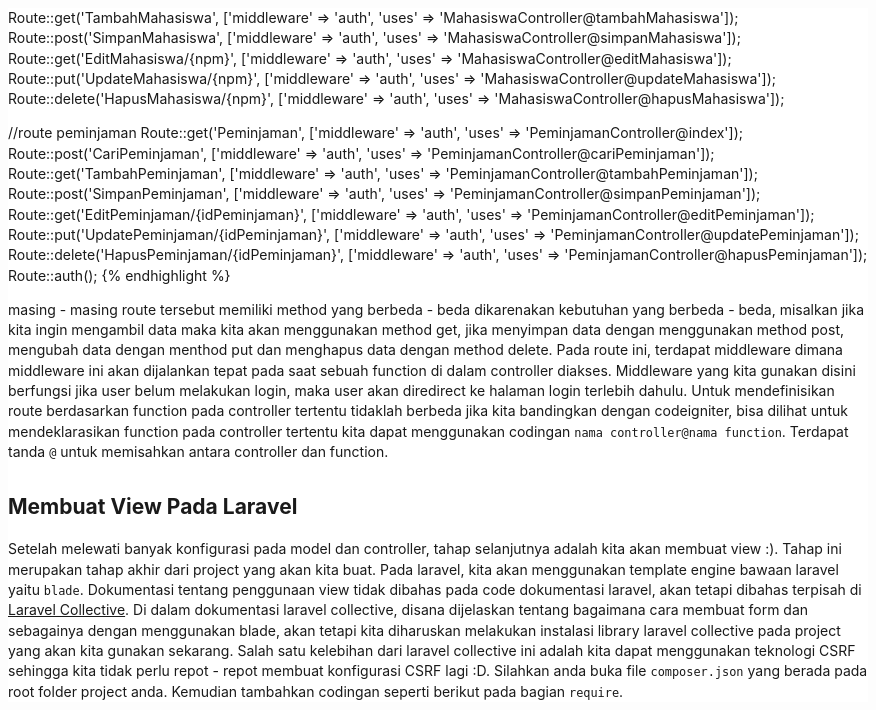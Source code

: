 Route::get('TambahMahasiswa', ['middleware' => 'auth', 'uses' => 'MahasiswaController@tambahMahasiswa']);
Route::post('SimpanMahasiswa', ['middleware' => 'auth', 'uses' => 'MahasiswaController@simpanMahasiswa']);
Route::get('EditMahasiswa/{npm}', ['middleware' => 'auth', 'uses' => 'MahasiswaController@editMahasiswa']);
Route::put('UpdateMahasiswa/{npm}', ['middleware' => 'auth', 'uses' => 'MahasiswaController@updateMahasiswa']);
Route::delete('HapusMahasiswa/{npm}', ['middleware' => 'auth', 'uses' => 'MahasiswaController@hapusMahasiswa']);

//route peminjaman
Route::get('Peminjaman', ['middleware' => 'auth', 'uses' => 'PeminjamanController@index']);
Route::post('CariPeminjaman', ['middleware' => 'auth', 'uses' => 'PeminjamanController@cariPeminjaman']);
Route::get('TambahPeminjaman', ['middleware' => 'auth', 'uses' => 'PeminjamanController@tambahPeminjaman']);
Route::post('SimpanPeminjaman', ['middleware' => 'auth', 'uses' => 'PeminjamanController@simpanPeminjaman']);
Route::get('EditPeminjaman/{idPeminjaman}', ['middleware' => 'auth', 'uses' => 'PeminjamanController@editPeminjaman']);
Route::put('UpdatePeminjaman/{idPeminjaman}', ['middleware' => 'auth', 'uses' => 'PeminjamanController@updatePeminjaman']);
Route::delete('HapusPeminjaman/{idPeminjaman}', ['middleware' => 'auth', 'uses' => 'PeminjamanController@hapusPeminjaman']);
Route::auth();
{% endhighlight %}

masing - masing route tersebut memiliki method yang berbeda - beda dikarenakan kebutuhan yang berbeda - beda, misalkan jika kita ingin mengambil data maka kita akan menggunakan method get, jika menyimpan data dengan menggunakan method post, mengubah data dengan menthod put dan menghapus data dengan method delete. Pada route ini, terdapat middleware dimana middleware ini akan dijalankan tepat pada saat sebuah function di dalam controller diakses. Middleware yang kita gunakan disini berfungsi jika user belum melakukan login, maka user akan diredirect ke halaman login terlebih dahulu. Untuk mendefinisikan route berdasarkan function pada controller tertentu tidaklah berbeda jika kita bandingkan dengan codeigniter, bisa dilihat untuk mendeklarasikan function pada controller tertentu kita dapat menggunakan codingan `nama controller@nama function`. Terdapat tanda `@` untuk memisahkan antara controller dan function.

## Membuat View Pada Laravel

Setelah melewati banyak konfigurasi pada model dan controller, tahap selanjutnya adalah kita akan membuat view :). Tahap ini merupakan tahap akhir dari project yang akan kita buat. Pada laravel, kita akan menggunakan template engine bawaan laravel yaitu `blade`. Dokumentasi tentang penggunaan view tidak dibahas pada code dokumentasi laravel, akan tetapi dibahas terpisah di [Laravel Collective](http://). Di dalam dokumentasi laravel collective, disana dijelaskan tentang bagaimana cara membuat form dan sebagainya dengan menggunakan blade, akan tetapi kita diharuskan melakukan instalasi library laravel collective pada project yang akan kita gunakan sekarang. Salah satu kelebihan dari laravel collective ini adalah kita dapat menggunakan teknologi CSRF sehingga kita tidak perlu repot - repot membuat konfigurasi CSRF lagi :D. Silahkan anda buka file `composer.json` yang berada pada root folder project anda. Kemudian tambahkan codingan seperti berikut pada bagian `require`.

